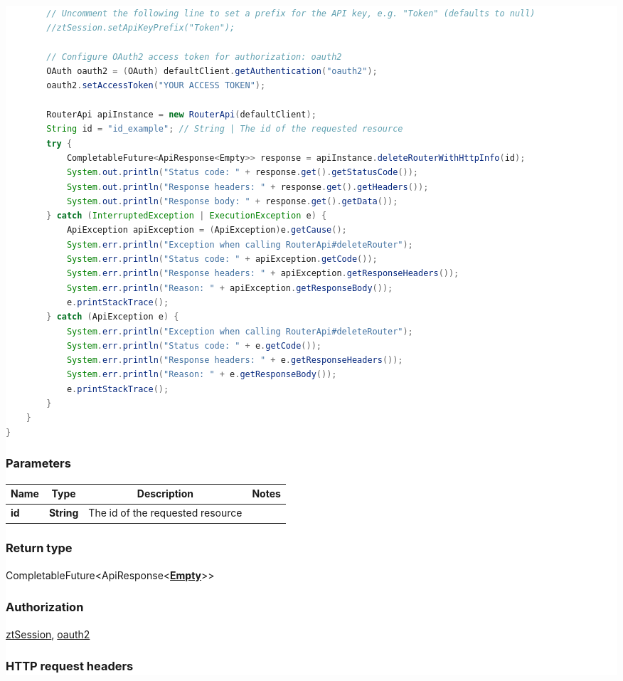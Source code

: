 ```java
        // Uncomment the following line to set a prefix for the API key, e.g. "Token" (defaults to null)
        //ztSession.setApiKeyPrefix("Token");

        // Configure OAuth2 access token for authorization: oauth2
        OAuth oauth2 = (OAuth) defaultClient.getAuthentication("oauth2");
        oauth2.setAccessToken("YOUR ACCESS TOKEN");

        RouterApi apiInstance = new RouterApi(defaultClient);
        String id = "id_example"; // String | The id of the requested resource
        try {
            CompletableFuture<ApiResponse<Empty>> response = apiInstance.deleteRouterWithHttpInfo(id);
            System.out.println("Status code: " + response.get().getStatusCode());
            System.out.println("Response headers: " + response.get().getHeaders());
            System.out.println("Response body: " + response.get().getData());
        } catch (InterruptedException | ExecutionException e) {
            ApiException apiException = (ApiException)e.getCause();
            System.err.println("Exception when calling RouterApi#deleteRouter");
            System.err.println("Status code: " + apiException.getCode());
            System.err.println("Response headers: " + apiException.getResponseHeaders());
            System.err.println("Reason: " + apiException.getResponseBody());
            e.printStackTrace();
        } catch (ApiException e) {
            System.err.println("Exception when calling RouterApi#deleteRouter");
            System.err.println("Status code: " + e.getCode());
            System.err.println("Response headers: " + e.getResponseHeaders());
            System.err.println("Reason: " + e.getResponseBody());
            e.printStackTrace();
        }
    }
}
```

### Parameters


| Name | Type | Description  | Notes |
|------------- | ------------- | ------------- | -------------|
| **id** | **String**| The id of the requested resource | |

### Return type

CompletableFuture<ApiResponse<[**Empty**](Empty.md)>>


### Authorization

[ztSession](../README.md#ztSession), [oauth2](../README.md#oauth2)

### HTTP request headers
